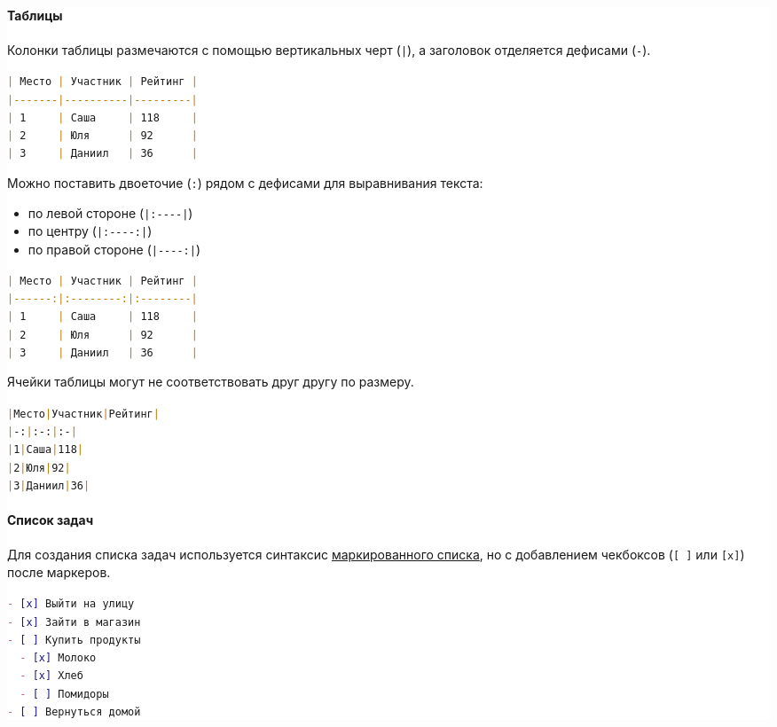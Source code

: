 #### Таблицы

Колонки таблицы размечаются с помощью вертикальных черт (`|`), а заголовок отделяется дефисами (`-`).

```md
| Место | Участник | Рейтинг |
|-------|----------|---------|
| 1     | Саша     | 118     |
| 2     | Юля      | 92      |
| 3     | Даниил   | 36      |
```

<iframe title="Таблица" src="demos/table/" height="305"></iframe>

Можно поставить двоеточие (`:`) рядом с дефисами для выравнивания текста:

- по левой стороне (`|:----|`)
- по центру (`|:----:|`)
- по правой стороне (`|----:|`)

```md
| Место | Участник | Рейтинг |
|------:|:--------:|:--------|
| 1     | Саша     | 118     |
| 2     | Юля      | 92      |
| 3     | Даниил   | 36      |
```

<iframe title="Таблица с выравниванием" src="demos/aligned-table/" height="305"></iframe>

Ячейки таблицы могут не соответствовать друг другу по размеру.

```md
|Место|Участник|Рейтинг|
|-:|:-:|:-|
|1|Саша|118|
|2|Юля|92|
|3|Даниил|36|
```

<iframe title="Таблица с выравниванием" src="demos/aligned-table/" height="305"></iframe>

#### Список задач

Для создания списка задач используется синтаксис [маркированного списка](/tools/markdown/#markirovannye), но с добавлением чекбоксов (`[ ]` или `[x]`) после маркеров.

```md
- [x] Выйти на улицу
- [x] Зайти в магазин
- [ ] Купить продукты
  - [x] Молоко
  - [x] Хлеб
  - [ ] Помидоры
- [ ] Вернуться домой
```


[1]: https://doka.guide "Энциклопедия про web-dev"
[repo]: https://github.com/doka-guide "Репозиторий Доки"
[1]: dog.png "Собака смотрит влево"